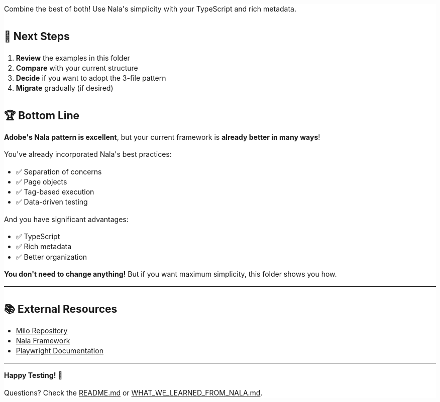 Combine the best of both! Use Nala's simplicity with your TypeScript and rich metadata.

## 🎯 Next Steps

1. **Review** the examples in this folder
2. **Compare** with your current structure
3. **Decide** if you want to adopt the 3-file pattern
4. **Migrate** gradually (if desired)

## 🏆 Bottom Line

**Adobe's Nala pattern is excellent**, but your current framework is **already better in many ways**!

You've already incorporated Nala's best practices:

- ✅ Separation of concerns
- ✅ Page objects
- ✅ Tag-based execution
- ✅ Data-driven testing

And you have significant advantages:

- ✅ TypeScript
- ✅ Rich metadata
- ✅ Better organization

**You don't need to change anything!** But if you want maximum simplicity, this folder shows you how.

---

## 📚 External Resources

- [Milo Repository](https://github.com/adobecom/milo/tree/stage/nala)
- [Nala Framework](https://github.com/adobecom/nala)
- [Playwright Documentation](https://playwright.dev)

---

**Happy Testing!** 🎉

Questions? Check the [README.md](./README.md) or [WHAT_WE_LEARNED_FROM_NALA.md](../../docs/guides/WHAT_WE_LEARNED_FROM_NALA.md).
